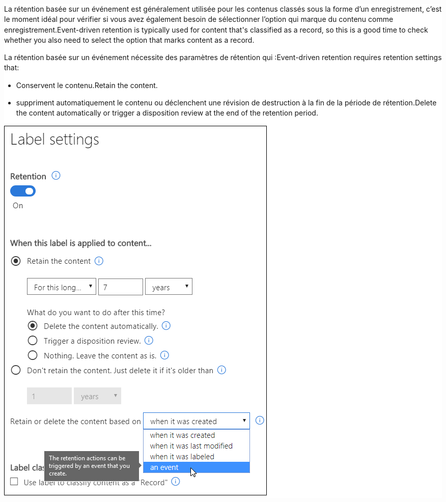 <span data-ttu-id="b0a72-160">La rétention basée sur un événement est généralement utilisée pour les contenus classés sous la forme d’un enregistrement, c’est le moment idéal pour vérifier si vous avez également besoin de sélectionner l’option qui marque du contenu comme enregistrement.</span><span class="sxs-lookup"><span data-stu-id="b0a72-160">Event-driven retention is typically used for content that's classified as a record, so this is a good time to check whether you also need to select the option that marks content as a record.</span></span>
  
<span data-ttu-id="b0a72-161">La rétention basée sur un événement nécessite des paramètres de rétention qui :</span><span class="sxs-lookup"><span data-stu-id="b0a72-161">Event-driven retention requires retention settings that:</span></span>
  
- <span data-ttu-id="b0a72-162">Conservent le contenu.</span><span class="sxs-lookup"><span data-stu-id="b0a72-162">Retain the content.</span></span>
    
- <span data-ttu-id="b0a72-163">suppriment automatiquement le contenu ou déclenchent une révision de destruction à la fin de la période de rétention.</span><span class="sxs-lookup"><span data-stu-id="b0a72-163">Delete the content automatically or trigger a disposition review at the end of the retention period.</span></span>
    
![Option pour baser une étiquette sur un événement](../media/a4902281-5196-4194-9737-f30231d95861.png)
